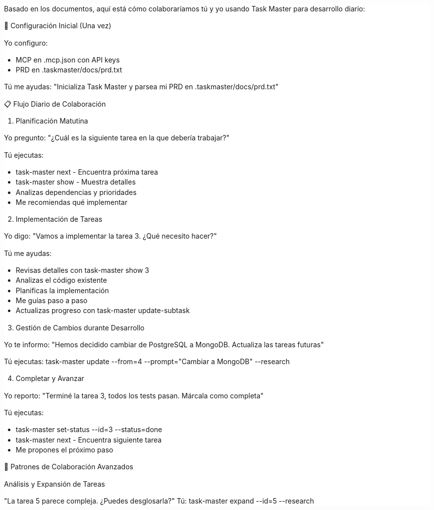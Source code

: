Basado en los documentos, aquí está cómo colaboraríamos tú y yo usando Task Master para desarrollo diario:

  🚀 Configuración Inicial (Una vez)

  Yo configuro:
  - MCP en .mcp.json con API keys
  - PRD en .taskmaster/docs/prd.txt

  Tú me ayudas:
  "Inicializa Task Master y parsea mi PRD en .taskmaster/docs/prd.txt"

  📋 Flujo Diario de Colaboración

  1. Planificación Matutina

  Yo pregunto:
  "¿Cuál es la siguiente tarea en la que debería trabajar?"

  Tú ejecutas:
  - task-master next - Encuentra próxima tarea
  - task-master show <id> - Muestra detalles
  - Analizas dependencias y prioridades
  - Me recomiendas qué implementar

  2. Implementación de Tareas

  Yo digo:
  "Vamos a implementar la tarea 3. ¿Qué necesito hacer?"

  Tú me ayudas:
  - Revisas detalles con task-master show 3
  - Analizas el código existente
  - Planificas la implementación
  - Me guías paso a paso
  - Actualizas progreso con task-master update-subtask

  3. Gestión de Cambios durante Desarrollo

  Yo te informo:
  "Hemos decidido cambiar de PostgreSQL a MongoDB. Actualiza las tareas futuras"

  Tú ejecutas:
  task-master update --from=4 --prompt="Cambiar a MongoDB" --research

  4. Completar y Avanzar

  Yo reporto:
  "Terminé la tarea 3, todos los tests pasan. Márcala como completa"

  Tú ejecutas:
  - task-master set-status --id=3 --status=done
  - task-master next - Encuentra siguiente tarea
  - Me propones el próximo paso

  🔄 Patrones de Colaboración Avanzados

  Análisis y Expansión de Tareas

  "La tarea 5 parece compleja. ¿Puedes desglosarla?"
  Tú: task-master expand --id=5 --research
